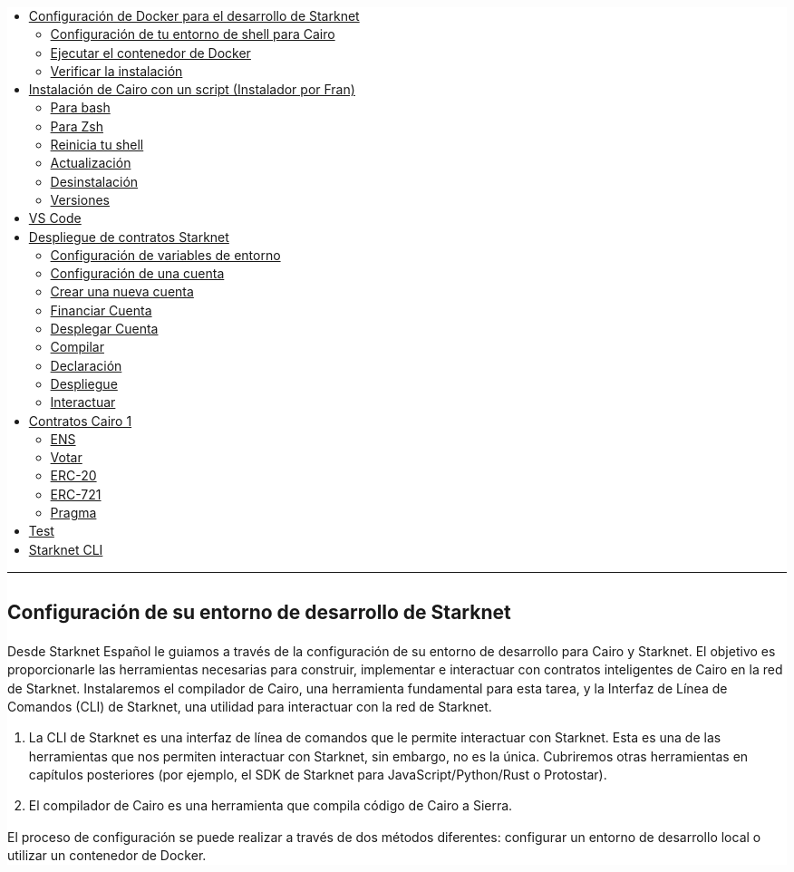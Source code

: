 - [Configuración de Docker para el desarrollo de Starknet](#configuración-de-docker-para-el-desarrollo-de-starknet)
    - [Configuración de tu entorno de shell para Cairo](#configuración-de-tu-entorno-de-shell-para-cairo)
    - [Ejecutar el contenedor de Docker](#ejecutar-el-contenedor-de-docker)
    - [Verificar la instalación](#verificar-la-instalación)
- [Instalación de Cairo con un script (Instalador por Fran)](#instalación-de-cairo-con-un-script-instalador-por-fran)
    - [Para bash](#para-bash)
    - [Para Zsh](#para-zsh)
    - [Reinicia tu shell](#reinicia-tu-shell)
    - [Actualización](#actualización)
    - [Desinstalación](#desinstalación)
    - [Versiones](#versiones)
- [VS Code](#vs-code)
- [Despliegue de contratos Starknet](#despliegue-de-contratos-starknet)
    - [Configuración de variables de entorno](#configuración-de-variables-de-entorno)
    - [Configuración de una cuenta](#configuración-de-una-cuenta)
    - [Crear una nueva cuenta](#crear-una-nueva-cuenta)
    - [Financiar Cuenta](#finanzciar-cuenta)
    - [Desplegar Cuenta](#desplegar-cuenta)
    - [Compilar](#compilar)
    - [Declaración](#declaración)
    - [Despliegue](#despliegue)
    - [Interactuar](#intercatuar)
- [Contratos Cairo 1](#contratos-cairo-1)
    - [ENS](#ens)
    - [Votar](#votar)
    - [ERC-20](#erc20)
    - [ERC-721](#erc721)
    - [Pragma](#pragma)
- [Test](#test)
- [Starknet CLI](#starknet-cli)


---

## Configuración de su entorno de desarrollo de Starknet
Desde Starknet Español le guiamos a través de la configuración de su entorno de desarrollo para Cairo y Starknet. El objetivo es proporcionarle las herramientas necesarias para construir, implementar e interactuar con contratos inteligentes de Cairo en la red de Starknet. Instalaremos el compilador de Cairo, una herramienta fundamental para esta tarea, y la Interfaz de Línea de Comandos (CLI) de Starknet, una utilidad para interactuar con la red de Starknet.

1. La CLI de Starknet es una interfaz de línea de comandos que le permite interactuar con Starknet. Esta es una de las herramientas que nos permiten interactuar con Starknet, sin embargo, no es la única. Cubriremos otras herramientas en capítulos posteriores (por ejemplo, el SDK de Starknet para JavaScript/Python/Rust o Protostar).

2. El compilador de Cairo es una herramienta que compila código de Cairo a Sierra.

El proceso de configuración se puede realizar a través de dos métodos diferentes: configurar un entorno de desarrollo local o utilizar un contenedor de Docker. 
